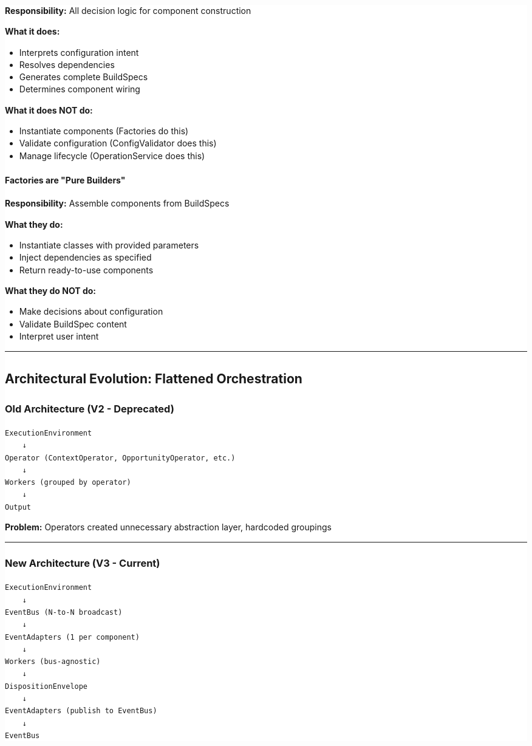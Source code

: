**Responsibility:** All decision logic for component construction

**What it does:**
- Interprets configuration intent
- Resolves dependencies
- Generates complete BuildSpecs
- Determines component wiring

**What it does NOT do:**
- Instantiate components (Factories do this)
- Validate configuration (ConfigValidator does this)
- Manage lifecycle (OperationService does this)

#### Factories are "Pure Builders"

**Responsibility:** Assemble components from BuildSpecs

**What they do:**
- Instantiate classes with provided parameters
- Inject dependencies as specified
- Return ready-to-use components

**What they do NOT do:**
- Make decisions about configuration
- Validate BuildSpec content
- Interpret user intent

---

## Architectural Evolution: Flattened Orchestration

### Old Architecture (V2 - Deprecated)

```
ExecutionEnvironment
    ↓
Operator (ContextOperator, OpportunityOperator, etc.)
    ↓
Workers (grouped by operator)
    ↓
Output
```

**Problem:** Operators created unnecessary abstraction layer, hardcoded groupings

---

### New Architecture (V3 - Current)

```
ExecutionEnvironment
    ↓
EventBus (N-to-N broadcast)
    ↓
EventAdapters (1 per component)
    ↓
Workers (bus-agnostic)
    ↓
DispositionEnvelope
    ↓
EventAdapters (publish to EventBus)
    ↓
EventBus
```
